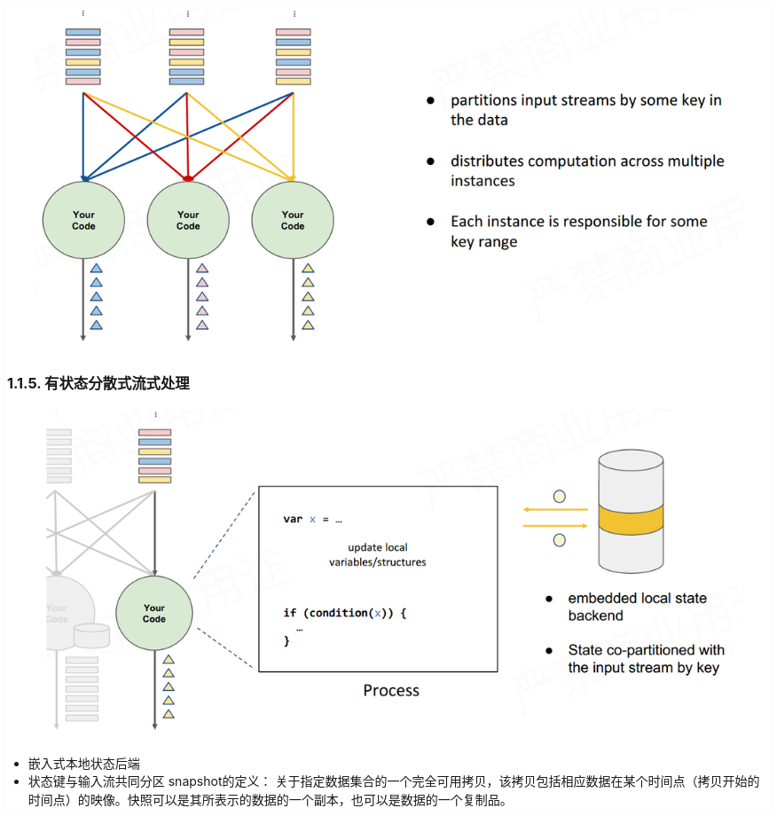 <div align="center"><a><img width="800" heigth="600" src="imgs/1/5.PNG"></a></div>  

### 1.1.5. 有状态分散式流式处理
<div align="center"><a><img width="800" heigth="600" src="imgs/1/6.PNG"></a></div>  

* 嵌入式本地状态后端
* 状态键与输入流共同分区
snapshot的定义：
关于指定数据集合的一个完全可用拷贝，该拷贝包括相应数据在某个时间点（拷贝开始的时间点）的映像。快照可以是其所表示的数据的一个副本，也可以是数据的一个复制品。
